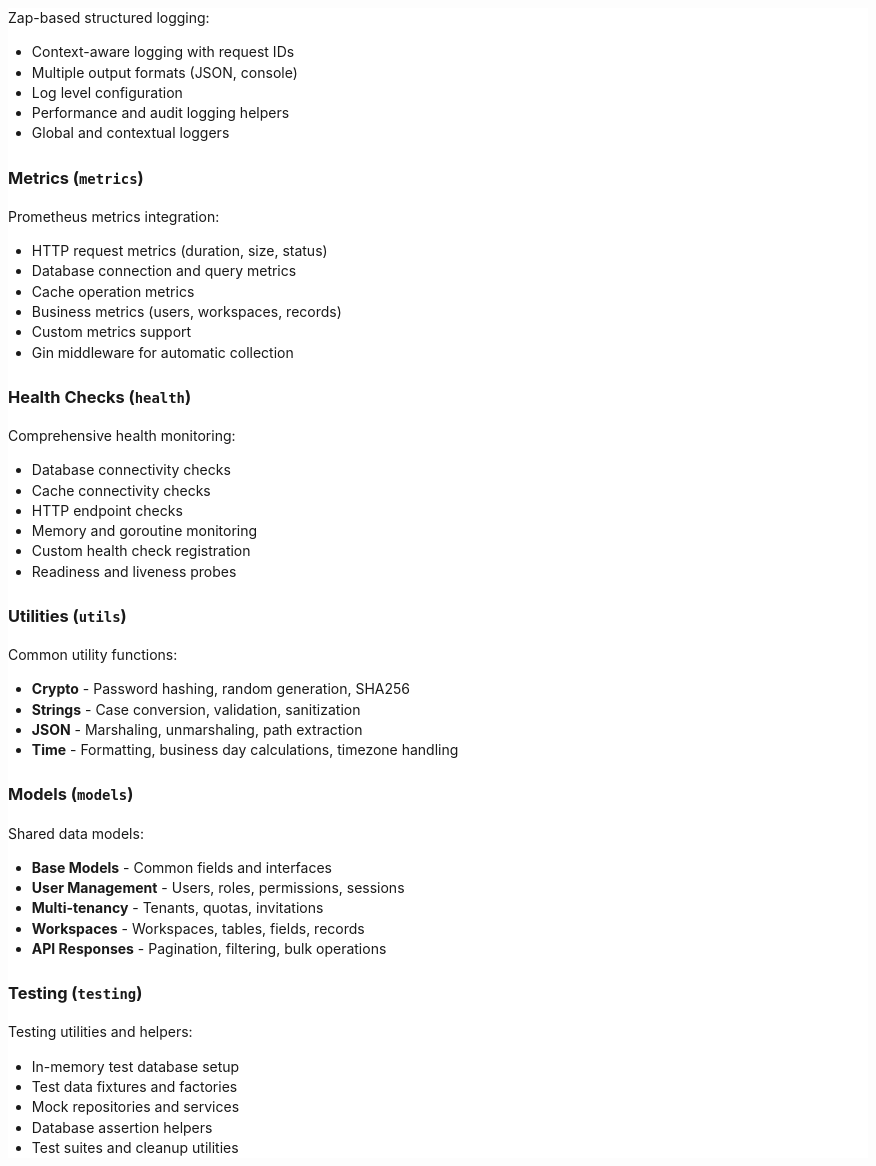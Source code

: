 Zap-based structured logging:
- Context-aware logging with request IDs
- Multiple output formats (JSON, console)
- Log level configuration
- Performance and audit logging helpers
- Global and contextual loggers

### Metrics (`metrics`)

Prometheus metrics integration:
- HTTP request metrics (duration, size, status)
- Database connection and query metrics
- Cache operation metrics  
- Business metrics (users, workspaces, records)
- Custom metrics support
- Gin middleware for automatic collection

### Health Checks (`health`)

Comprehensive health monitoring:
- Database connectivity checks
- Cache connectivity checks
- HTTP endpoint checks
- Memory and goroutine monitoring
- Custom health check registration
- Readiness and liveness probes

### Utilities (`utils`)

Common utility functions:
- **Crypto** - Password hashing, random generation, SHA256
- **Strings** - Case conversion, validation, sanitization
- **JSON** - Marshaling, unmarshaling, path extraction
- **Time** - Formatting, business day calculations, timezone handling

### Models (`models`)

Shared data models:
- **Base Models** - Common fields and interfaces
- **User Management** - Users, roles, permissions, sessions
- **Multi-tenancy** - Tenants, quotas, invitations
- **Workspaces** - Workspaces, tables, fields, records
- **API Responses** - Pagination, filtering, bulk operations

### Testing (`testing`)

Testing utilities and helpers:
- In-memory test database setup
- Test data fixtures and factories
- Mock repositories and services
- Database assertion helpers
- Test suites and cleanup utilities
